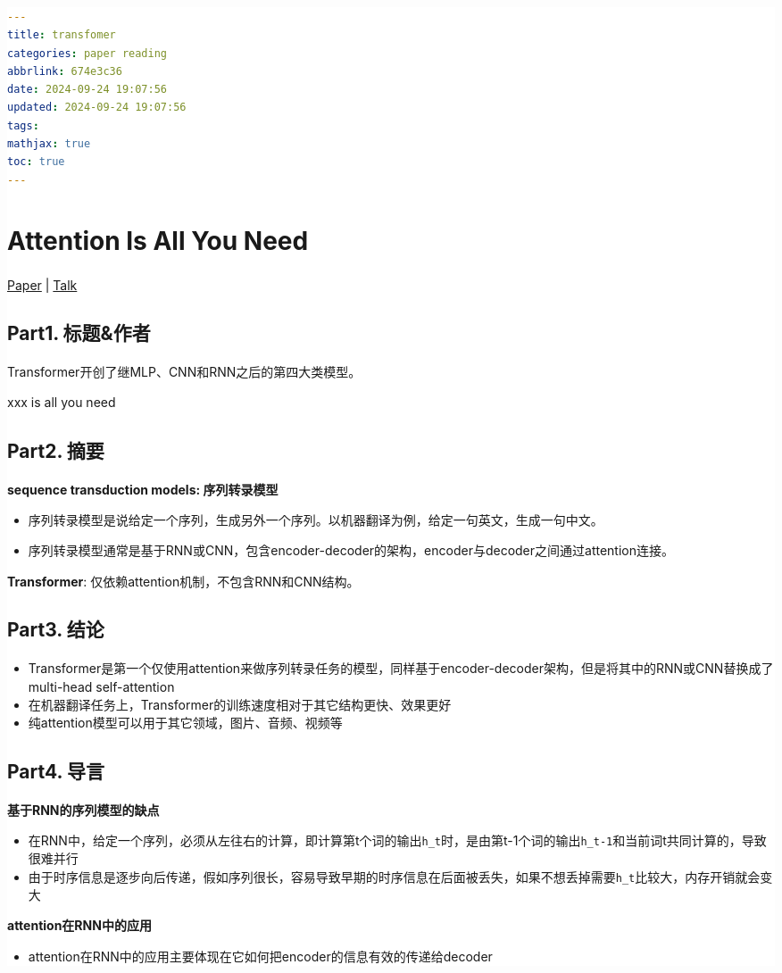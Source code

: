 ```yaml
---
title: transfomer
categories: paper reading
abbrlink: 674e3c36
date: 2024-09-24 19:07:56
updated: 2024-09-24 19:07:56
tags:
mathjax: true
toc: true
---
```

<meta name="referrer" content="no-referrer"/>

# Attention Is All You Need

[Paper](https://arxiv.org/pdf/1706.03762.pdf) | [Talk](https://www.bilibili.com/video/BV1pu411o7BE/)

## Part1. 标题&作者

Transformer开创了继MLP、CNN和RNN之后的第四大类模型。

xxx is all you need

## Part2. 摘要

**sequence transduction models: 序列转录模型**

- 序列转录模型是说给定一个序列，生成另外一个序列。以机器翻译为例，给定一句英文，生成一句中文。

- 序列转录模型通常是基于RNN或CNN，包含encoder-decoder的架构，encoder与decoder之间通过attention连接。

**Transformer**: 仅依赖attention机制，不包含RNN和CNN结构。

## Part3. 结论

- Transformer是第一个仅使用attention来做序列转录任务的模型，同样基于encoder-decoder架构，但是将其中的RNN或CNN替换成了multi-head self-attention
- 在机器翻译任务上，Transformer的训练速度相对于其它结构更快、效果更好
- 纯attention模型可以用于其它领域，图片、音频、视频等

## Part4. 导言

**基于RNN的序列模型的缺点**

- 在RNN中，给定一个序列，必须从左往右的计算，即计算第t个词的输出`h_t`时，是由第t-1个词的输出`h_t-1`和当前词t共同计算的，导致很难并行
- 由于时序信息是逐步向后传递，假如序列很长，容易导致早期的时序信息在后面被丢失，如果不想丢掉需要`h_t`比较大，内存开销就会变大

**attention在RNN中的应用**

- attention在RNN中的应用主要体现在它如何把encoder的信息有效的传递给decoder
